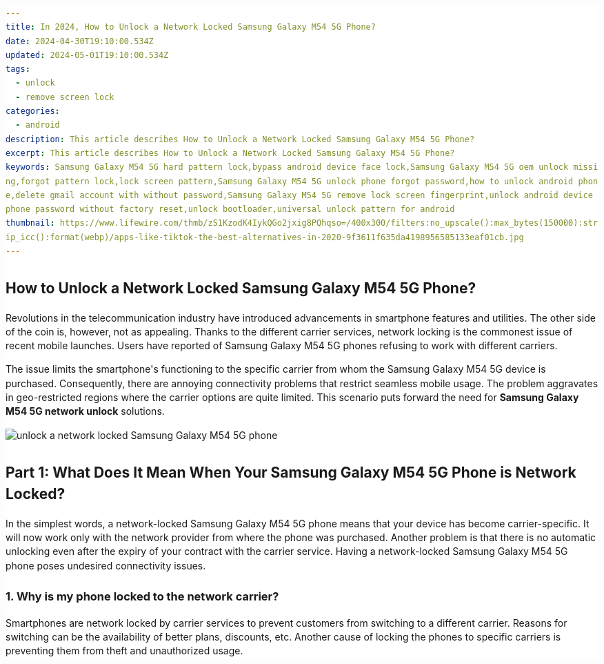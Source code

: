 ```yaml
---
title: In 2024, How to Unlock a Network Locked Samsung Galaxy M54 5G Phone?
date: 2024-04-30T19:10:00.534Z
updated: 2024-05-01T19:10:00.534Z
tags: 
  - unlock
  - remove screen lock
categories:
  - android
description: This article describes How to Unlock a Network Locked Samsung Galaxy M54 5G Phone?
excerpt: This article describes How to Unlock a Network Locked Samsung Galaxy M54 5G Phone?
keywords: Samsung Galaxy M54 5G hard pattern lock,bypass android device face lock,Samsung Galaxy M54 5G oem unlock missing,forgot pattern lock,lock screen pattern,Samsung Galaxy M54 5G unlock phone forgot password,how to unlock android phone,delete gmail account with without password,Samsung Galaxy M54 5G remove lock screen fingerprint,unlock android device phone password without factory reset,unlock bootloader,universal unlock pattern for android
thumbnail: https://www.lifewire.com/thmb/zS1KzodK4IykQGo2jxig8PQhqso=/400x300/filters:no_upscale():max_bytes(150000):strip_icc():format(webp)/apps-like-tiktok-the-best-alternatives-in-2020-9f3611f635da4198956585133eaf01cb.jpg
---
```


## How to Unlock a Network Locked Samsung Galaxy M54 5G Phone?

Revolutions in the telecommunication industry have introduced advancements in smartphone features and utilities. The other side of the coin is, however, not as appealing. Thanks to the different carrier services, network locking is the commonest issue of recent mobile launches. Users have reported of Samsung Galaxy M54 5G phones refusing to work with different carriers.

The issue limits the smartphone's functioning to the specific carrier from whom the Samsung Galaxy M54 5G device is purchased. Consequently, there are annoying connectivity problems that restrict seamless mobile usage. The problem aggravates in geo-restricted regions where the carrier options are quite limited. This scenario puts forward the need for **Samsung Galaxy M54 5G network unlock** solutions.

![unlock a network locked Samsung Galaxy M54 5G phone](https://images.wondershare.com/drfone/article/2022/08/how-to-unlock-a-network-locked-oneplus-phone-01.jpg)

## Part 1: What Does It Mean When Your Samsung Galaxy M54 5G Phone is Network Locked?

In the simplest words, a network-locked Samsung Galaxy M54 5G phone means that your device has become carrier-specific. It will now work only with the network provider from where the phone was purchased. Another problem is that there is no automatic unlocking even after the expiry of your contract with the carrier service. Having a network-locked Samsung Galaxy M54 5G phone poses undesired connectivity issues.

### 1\. Why is my phone locked to the network carrier?

Smartphones are network locked by carrier services to prevent customers from switching to a different carrier. Reasons for switching can be the availability of better plans, discounts, etc. Another cause of locking the phones to specific carriers is preventing them from theft and unauthorized usage.
